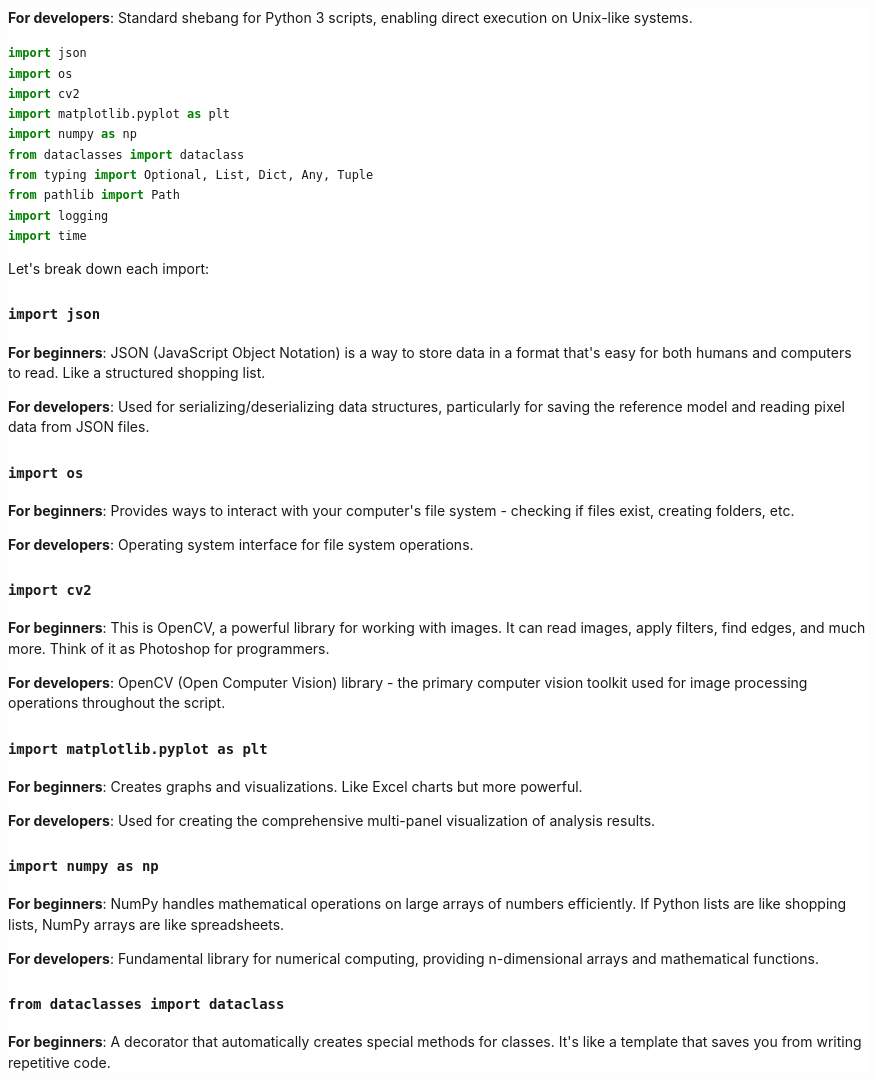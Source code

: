 **For developers**: Standard shebang for Python 3 scripts, enabling direct execution on Unix-like systems.

```python
import json
import os
import cv2
import matplotlib.pyplot as plt
import numpy as np
from dataclasses import dataclass
from typing import Optional, List, Dict, Any, Tuple
from pathlib import Path
import logging
import time
```

Let's break down each import:

### `import json`
**For beginners**: JSON (JavaScript Object Notation) is a way to store data in a format that's easy for both humans and computers to read. Like a structured shopping list.

**For developers**: Used for serializing/deserializing data structures, particularly for saving the reference model and reading pixel data from JSON files.

### `import os`
**For beginners**: Provides ways to interact with your computer's file system - checking if files exist, creating folders, etc.

**For developers**: Operating system interface for file system operations.

### `import cv2`
**For beginners**: This is OpenCV, a powerful library for working with images. It can read images, apply filters, find edges, and much more. Think of it as Photoshop for programmers.

**For developers**: OpenCV (Open Computer Vision) library - the primary computer vision toolkit used for image processing operations throughout the script.

### `import matplotlib.pyplot as plt`
**For beginners**: Creates graphs and visualizations. Like Excel charts but more powerful.

**For developers**: Used for creating the comprehensive multi-panel visualization of analysis results.

### `import numpy as np`
**For beginners**: NumPy handles mathematical operations on large arrays of numbers efficiently. If Python lists are like shopping lists, NumPy arrays are like spreadsheets.

**For developers**: Fundamental library for numerical computing, providing n-dimensional arrays and mathematical functions.

### `from dataclasses import dataclass`
**For beginners**: A decorator that automatically creates special methods for classes. It's like a template that saves you from writing repetitive code.
